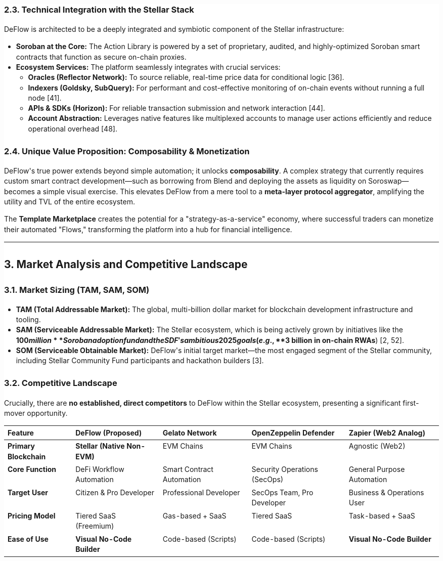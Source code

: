 ### 2.3. Technical Integration with the Stellar Stack

DeFlow is architected to be a deeply integrated and symbiotic component of the Stellar infrastructure:

* **Soroban at the Core:** The Action Library is powered by a set of proprietary, audited, and highly-optimized Soroban smart contracts that function as secure on-chain proxies.
* **Ecosystem Services:** The platform seamlessly integrates with crucial services:
    * **Oracles (Reflector Network):** To source reliable, real-time price data for conditional logic [36].
    * **Indexers (Goldsky, SubQuery):** For performant and cost-effective monitoring of on-chain events without running a full node [41].
    * **APIs & SDKs (Horizon):** For reliable transaction submission and network interaction [44].
    * **Account Abstraction:** Leverages native features like multiplexed accounts to manage user actions efficiently and reduce operational overhead [48].

### 2.4. Unique Value Proposition: Composability & Monetization

DeFlow's true power extends beyond simple automation; it unlocks **composability**. A complex strategy that currently requires custom smart contract development—such as borrowing from Blend and deploying the assets as liquidity on Soroswap—becomes a simple visual exercise. This elevates DeFlow from a mere tool to a **meta-layer protocol aggregator**, amplifying the utility and TVL of the entire ecosystem.

The **Template Marketplace** creates the potential for a "strategy-as-a-service" economy, where successful traders can monetize their automated "Flows," transforming the platform into a hub for financial intelligence.

---

## 3. Market Analysis and Competitive Landscape

### 3.1. Market Sizing (TAM, SAM, SOM)

* **TAM (Total Addressable Market):** The global, multi-billion dollar market for blockchain development infrastructure and tooling.
* **SAM (Serviceable Addressable Market):** The Stellar ecosystem, which is being actively grown by initiatives like the **$100 million** Soroban adoption fund and the SDF's ambitious 2025 goals (e.g., **$3 billion in on-chain RWAs**) [2, 52].
* **SOM (Serviceable Obtainable Market):** DeFlow's initial target market—the most engaged segment of the Stellar community, including Stellar Community Fund participants and hackathon builders [3].

### 3.2. Competitive Landscape

Crucially, there are **no established, direct competitors** to DeFlow within the Stellar ecosystem, presenting a significant first-mover opportunity.

| Feature               | DeFlow (Proposed)             | Gelato Network          | OpenZeppelin Defender     | Zapier (Web2 Analog)         |
| :-------------------- | :---------------------------- | :---------------------- | :------------------------ | :--------------------------- |
| **Primary Blockchain** | **Stellar (Native Non-EVM)** | EVM Chains              | EVM Chains                | Agnostic (Web2)              |
| **Core Function** | DeFi Workflow Automation      | Smart Contract Automation | Security Operations (SecOps) | General Purpose Automation   |
| **Target User** | Citizen & Pro Developer       | Professional Developer  | SecOps Team, Pro Developer | Business & Operations User   |
| **Pricing Model** | Tiered SaaS (Freemium)        | Gas-based + SaaS        | Tiered SaaS               | Task-based + SaaS            |
| **Ease of Use** | **Visual No-Code Builder** | Code-based (Scripts)    | Code-based (Scripts)      | **Visual No-Code Builder** |
